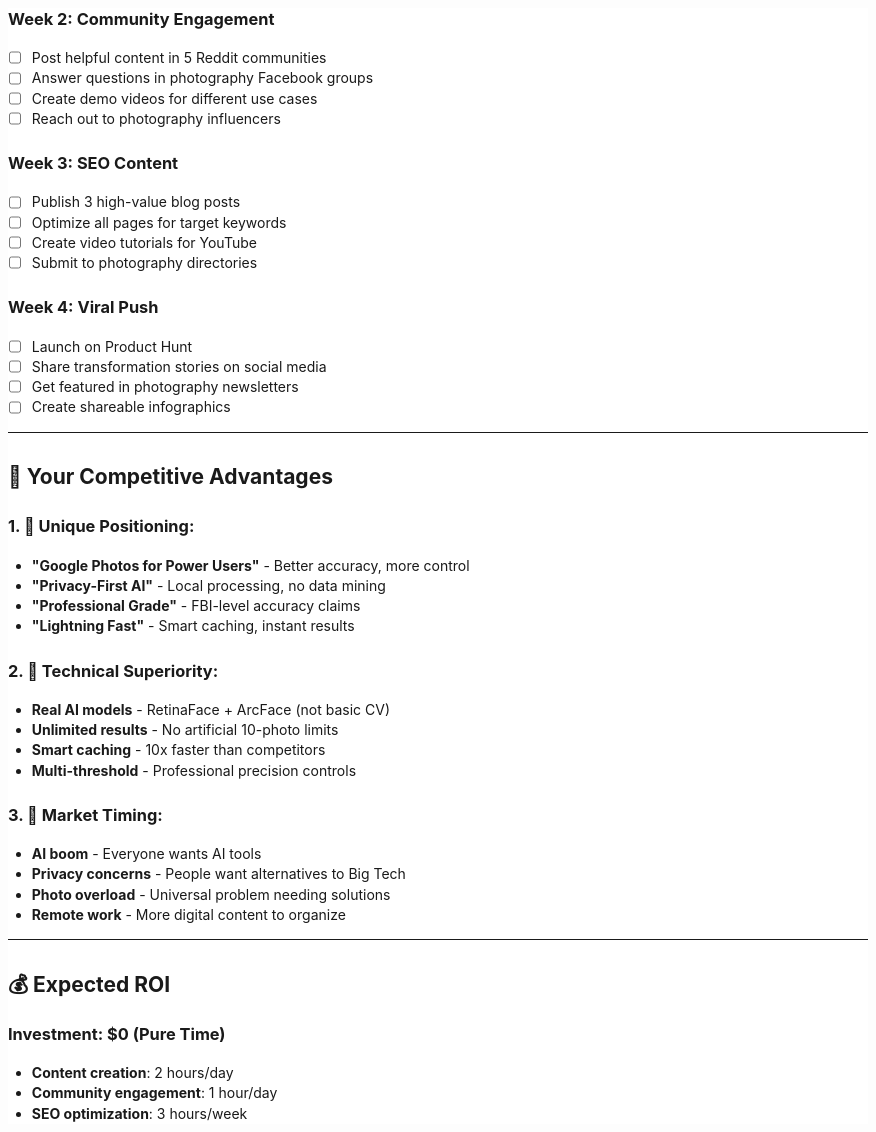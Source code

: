 ### **Week 2: Community Engagement**
- [ ] Post helpful content in 5 Reddit communities
- [ ] Answer questions in photography Facebook groups
- [ ] Create demo videos for different use cases
- [ ] Reach out to photography influencers

### **Week 3: SEO Content**
- [ ] Publish 3 high-value blog posts
- [ ] Optimize all pages for target keywords
- [ ] Create video tutorials for YouTube
- [ ] Submit to photography directories

### **Week 4: Viral Push**
- [ ] Launch on Product Hunt
- [ ] Share transformation stories on social media
- [ ] Get featured in photography newsletters
- [ ] Create shareable infographics

---

## 🌟 **Your Competitive Advantages**

### **1. 🎯 Unique Positioning:**
- **"Google Photos for Power Users"** - Better accuracy, more control
- **"Privacy-First AI"** - Local processing, no data mining
- **"Professional Grade"** - FBI-level accuracy claims
- **"Lightning Fast"** - Smart caching, instant results

### **2. 💪 Technical Superiority:**
- **Real AI models** - RetinaFace + ArcFace (not basic CV)
- **Unlimited results** - No artificial 10-photo limits
- **Smart caching** - 10x faster than competitors
- **Multi-threshold** - Professional precision controls

### **3. 🚀 Market Timing:**
- **AI boom** - Everyone wants AI tools
- **Privacy concerns** - People want alternatives to Big Tech
- **Photo overload** - Universal problem needing solutions
- **Remote work** - More digital content to organize

---

## 💰 **Expected ROI**

### **Investment: $0 (Pure Time)**
- **Content creation**: 2 hours/day
- **Community engagement**: 1 hour/day  
- **SEO optimization**: 3 hours/week
